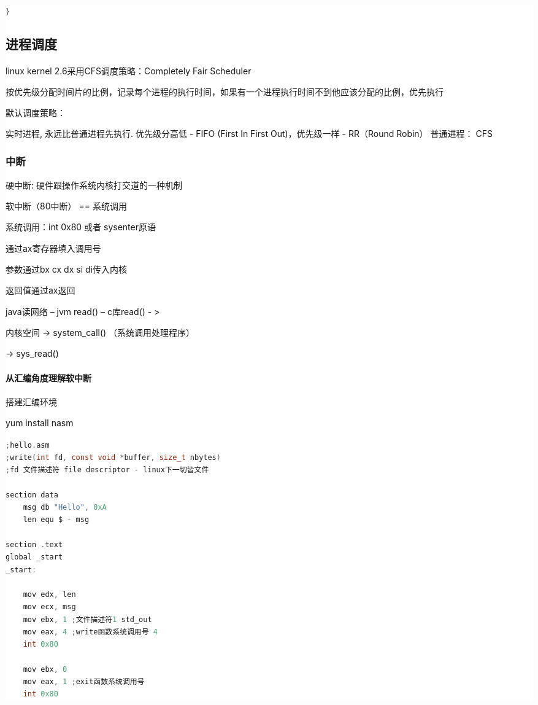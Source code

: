```c
}
```

## 进程调度

linux kernel 2.6采用CFS调度策略：Completely Fair Scheduler

按优先级分配时间片的比例，记录每个进程的执行时间，如果有一个进程执行时间不到他应该分配的比例，优先执行

默认调度策略：

实时进程, 永远比普通进程先执行. 优先级分高低 - FIFO (First In First Out)，优先级一样 - RR（Round Robin） 普通进程： CFS

### 中断

硬中断: 硬件跟操作系统内核打交道的一种机制

软中断（80中断） == 系统调用

系统调用：int 0x80 或者 sysenter原语

通过ax寄存器填入调用号

参数通过bx cx dx si di传入内核

返回值通过ax返回

java读网络 – jvm read() – c库read() - >

内核空间 -> system_call() （系统调用处理程序）

-> sys_read()

#### 从汇编角度理解软中断

搭建汇编环境

yum install nasm

```c
;hello.asm
;write(int fd, const void *buffer, size_t nbytes)
;fd 文件描述符 file descriptor - linux下一切皆文件

section data
    msg db "Hello", 0xA
    len equ $ - msg

section .text
global _start
_start:

    mov edx, len
    mov ecx, msg
    mov ebx, 1 ;文件描述符1 std_out
    mov eax, 4 ;write函数系统调用号 4
    int 0x80

    mov ebx, 0
    mov eax, 1 ;exit函数系统调用号
    int 0x80
```
